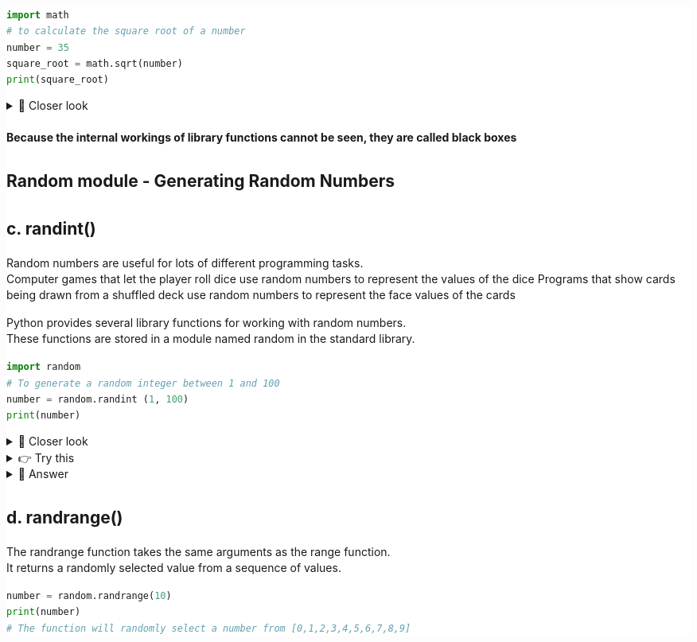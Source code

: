 ```python
import math
# to calculate the square root of a number
number = 35
square_root = math.sqrt(number)
print(square_root)
```

<details><summary>
    🔎 Closer look
  </summary></details>

#### Because the internal workings of library functions cannot be seen, they are called black boxes

## Random module - Generating Random Numbers

## c. randint()
Random numbers are useful for lots of different programming tasks.  
Computer games that let the player roll dice use random numbers to represent the values of the dice 
Programs that show cards being drawn from a shuffled deck use random numbers to represent the face values of the cards


Python provides several library functions for working with random numbers.  
These functions are stored in a module named random in the standard library. 

```python
import random
# To generate a random integer between 1 and 100
number = random.randint (1, 100)
print(number)
```

<details><summary>
    🔎 Closer look
  </summary></details>


<details><summary>
    👉 Try this
  </summary></details>


<details><summary>
    👀 Answer
  </summary></details>


## d. randrange()
The randrange function takes the same arguments as the range function.  
It returns a randomly selected value from a sequence of values. 

```python
number = random.randrange(10)
print(number)
# The function will randomly select a number from [0,1,2,3,4,5,6,7,8,9]
```
